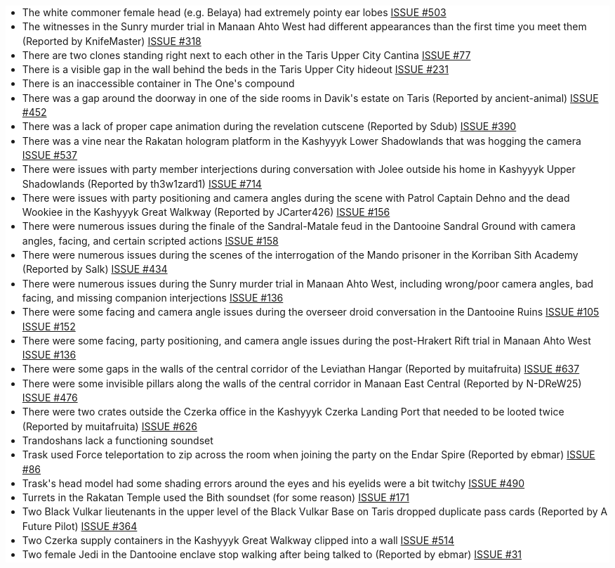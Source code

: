* The white commoner female head (e.g. Belaya) had extremely pointy ear lobes [ISSUE #503](https://github.com/KOTORCommunityPatches/K1_Community_Patch/issues/503)
* The witnesses in the Sunry murder trial in Manaan Ahto West had different appearances than the first time you meet them (Reported by KnifeMaster) [ISSUE #318](https://github.com/KOTORCommunityPatches/K1_Community_Patch/issues/318)
* There are two clones standing right next to each other in the Taris Upper City Cantina [ISSUE #77](https://github.com/KOTORCommunityPatches/K1_Community_Patch/issues/77)
* There is a visible gap in the wall behind the beds in the Taris Upper City hideout [ISSUE #231](https://github.com/KOTORCommunityPatches/K1_Community_Patch/issues/231)
* There is an inaccessible container in The One's compound
* There was a gap around the doorway in one of the side rooms in Davik's estate on Taris (Reported by ancient-animal) [ISSUE #452](https://github.com/KOTORCommunityPatches/K1_Community_Patch/issues/452)
* There was a lack of proper cape animation during the revelation cutscene (Reported by Sdub) [ISSUE #390](https://github.com/KOTORCommunityPatches/K1_Community_Patch/issues/390)
* There was a vine near the Rakatan hologram platform in the Kashyyyk Lower Shadowlands that was hogging the camera [ISSUE #537](https://github.com/KOTORCommunityPatches/K1_Community_Patch/issues/537)
* There were issues with party member interjections during conversation with Jolee outside his home in Kashyyyk Upper Shadowlands (Reported by th3w1zard1) [ISSUE #714](https://github.com/KOTORCommunityPatches/K1_Community_Patch/issues/714)
* There were issues with party positioning and camera angles during the scene with Patrol Captain Dehno and the dead Wookiee in the Kashyyyk Great Walkway (Reported by JCarter426) [ISSUE #156](https://github.com/KOTORCommunityPatches/K1_Community_Patch/issues/156)
* There were numerous issues during the finale of the Sandral-Matale feud in the Dantooine Sandral Ground with camera angles, facing, and certain scripted actions [ISSUE #158](https://github.com/KOTORCommunityPatches/K1_Community_Patch/issues/158)
* There were numerous issues during the scenes of the interrogation of the Mando prisoner in the Korriban Sith Academy (Reported by Salk) [ISSUE #434](https://github.com/KOTORCommunityPatches/K1_Community_Patch/issues/434)
* There were numerous issues during the Sunry murder trial in Manaan Ahto West, including wrong/poor camera angles, bad facing, and missing companion interjections [ISSUE #136](https://github.com/KOTORCommunityPatches/K1_Community_Patch/issues/136)
* There were some facing and camera angle issues during the overseer droid conversation in the Dantooine Ruins [ISSUE #105](https://github.com/KOTORCommunityPatches/K1_Community_Patch/issues/105) [ISSUE #152](https://github.com/KOTORCommunityPatches/K1_Community_Patch/issues/152)
* There were some facing, party positioning, and camera angle issues during the post-Hrakert Rift trial in Manaan Ahto West [ISSUE #136](https://github.com/KOTORCommunityPatches/K1_Community_Patch/issues/136)
* There were some gaps in the walls of the central corridor of the Leviathan Hangar (Reported by muitafruita) [ISSUE #637](https://github.com/KOTORCommunityPatches/K1_Community_Patch/issues/637)
* There were some invisible pillars along the walls of the central corridor in Manaan East Central (Reported by N-DReW25) [ISSUE #476](https://github.com/KOTORCommunityPatches/K1_Community_Patch/issues/476)
* There were two crates outside the Czerka office in the Kashyyyk Czerka Landing Port that needed to be looted twice (Reported by muitafruita) [ISSUE #626](https://github.com/KOTORCommunityPatches/K1_Community_Patch/issues/626)
* Trandoshans lack a functioning soundset
* Trask used Force teleportation to zip across the room when joining the party on the Endar Spire (Reported by ebmar) [ISSUE #86](https://github.com/KOTORCommunityPatches/K1_Community_Patch/issues/86)
* Trask's head model had some shading errors around the eyes and his eyelids were a bit twitchy [ISSUE #490](https://github.com/KOTORCommunityPatches/K1_Community_Patch/issues/490)
* Turrets in the Rakatan Temple used the Bith soundset (for some reason) [ISSUE #171](https://github.com/KOTORCommunityPatches/K1_Community_Patch/issues/171)
* Two Black Vulkar lieutenants in the upper level of the Black Vulkar Base on Taris dropped duplicate pass cards (Reported by A Future Pilot) [ISSUE #364](https://github.com/KOTORCommunityPatches/K1_Community_Patch/issues/364)
* Two Czerka supply containers in the Kashyyyk Great Walkway clipped into a wall [ISSUE #514](https://github.com/KOTORCommunityPatches/K1_Community_Patch/issues/514)
* Two female Jedi in the Dantooine enclave stop walking after being talked to (Reported by ebmar) [ISSUE #31](https://github.com/KOTORCommunityPatches/K1_Community_Patch/issues/31)